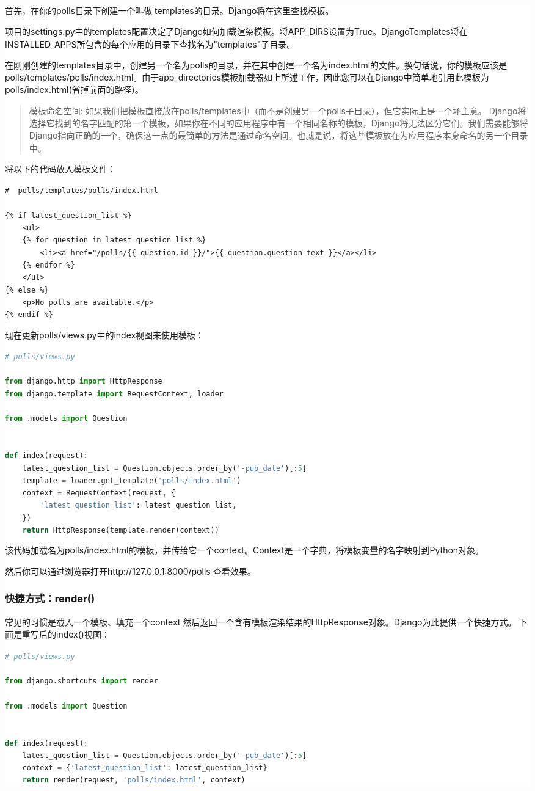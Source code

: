 首先，在你的polls目录下创建一个叫做 templates的目录。Django将在这里查找模板。

项目的settings.py中的templates配置决定了Django如何加载渲染模板。将APP_DIRS设置为True。DjangoTemplates将在INSTALLED_APPS所包含的每个应用的目录下查找名为"templates"子目录。

在刚刚创建的templates目录中，创建另一个名为polls的目录，并在其中创建一个名为index.html的文件。换句话说，你的模板应该是polls/templates/polls/index.html。由于app_directories模板加载器如上所述工作，因此您可以在Django中简单地引用此模板为polls/index.html(省掉前面的路径)。

> 模板命名空间: 如果我们把模板直接放在polls/templates中（而不是创建另一个polls子目录），但它实际上是一个坏主意。 Django将选择它找到的名字匹配的第一个模板，如果你在不同的应用程序中有一个相同名称的模板，Django将无法区分它们。我们需要能够将Django指向正确的一个，确保这一点的最简单的方法是通过命名空间。也就是说，将这些模板放在为应用程序本身命名的另一个目录中。

将以下的代码放入模板文件：
```
#  polls/templates/polls/index.html

{% if latest_question_list %}
    <ul>
    {% for question in latest_question_list %}
        <li><a href="/polls/{{ question.id }}/">{{ question.question_text }}</a></li>
    {% endfor %}
    </ul>
{% else %}
    <p>No polls are available.</p>
{% endif %}
```
现在更新polls/views.py中的index视图来使用模板：
```python
# polls/views.py

from django.http import HttpResponse
from django.template import RequestContext, loader

from .models import Question


def index(request):
    latest_question_list = Question.objects.order_by('-pub_date')[:5]
    template = loader.get_template('polls/index.html')
    context = RequestContext(request, {
        'latest_question_list': latest_question_list,
    })
    return HttpResponse(template.render(context))
```

该代码加载名为polls/index.html的模板，并传给它一个context。Context是一个字典，将模板变量的名字映射到Python对象。

然后你可以通过浏览器打开http://127.0.0.1:8000/polls 查看效果。

### 快捷方式：render()

常见的习惯是载入一个模板、填充一个context 然后返回一个含有模板渲染结果的HttpResponse对象。Django为此提供一个快捷方式。 下面是重写后的index()视图：

```python
# polls/views.py

from django.shortcuts import render

from .models import Question


def index(request):
    latest_question_list = Question.objects.order_by('-pub_date')[:5]
    context = {'latest_question_list': latest_question_list}
    return render(request, 'polls/index.html', context)
```
